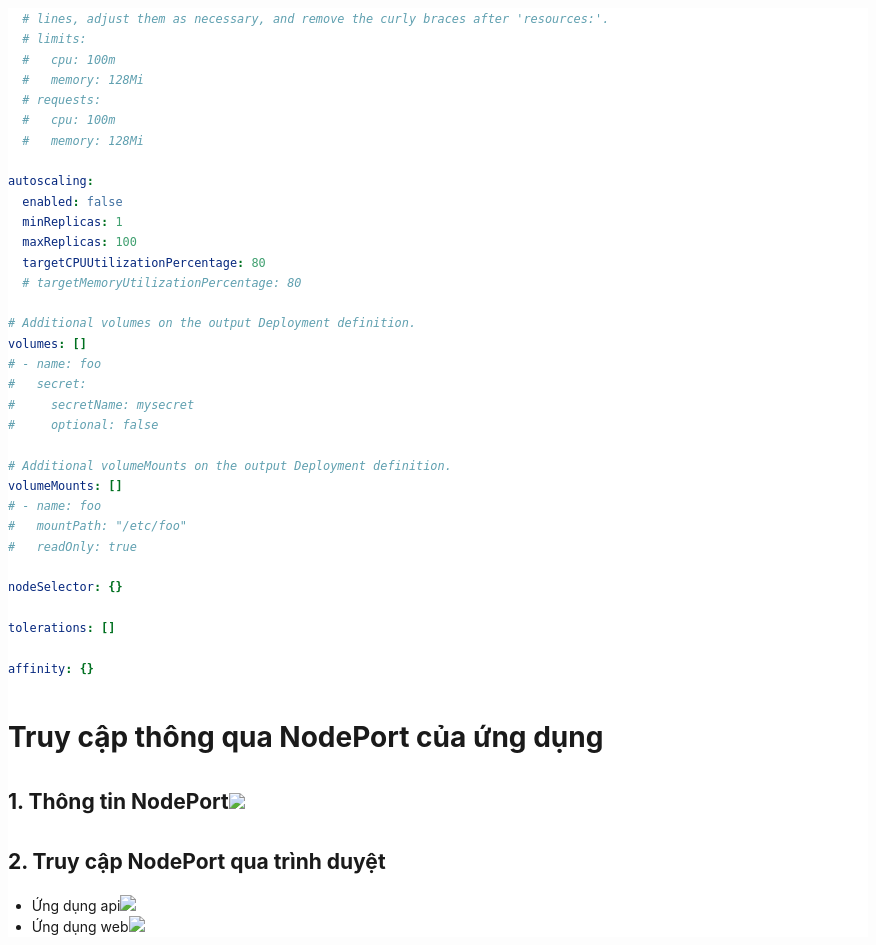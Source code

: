 ```yaml
  # lines, adjust them as necessary, and remove the curly braces after 'resources:'.
  # limits:
  #   cpu: 100m
  #   memory: 128Mi
  # requests:
  #   cpu: 100m
  #   memory: 128Mi

autoscaling:
  enabled: false
  minReplicas: 1
  maxReplicas: 100
  targetCPUUtilizationPercentage: 80
  # targetMemoryUtilizationPercentage: 80

# Additional volumes on the output Deployment definition.
volumes: []
# - name: foo
#   secret:
#     secretName: mysecret
#     optional: false

# Additional volumeMounts on the output Deployment definition.
volumeMounts: []
# - name: foo
#   mountPath: "/etc/foo"
#   readOnly: true

nodeSelector: {}

tolerations: []

affinity: {}
```
# Truy cập thông qua NodePort của ứng dụng
## 1. Thông tin NodePort![](attachs/Pasted%20image%2020240611150133.png)
## 2. Truy cập NodePort qua trình duyệt
- Ứng dụng api![](attachs/Pasted%20image%2020240611150455.png)
- Ứng dụng web![](attachs/Pasted%20image%2020240611150650.png)
